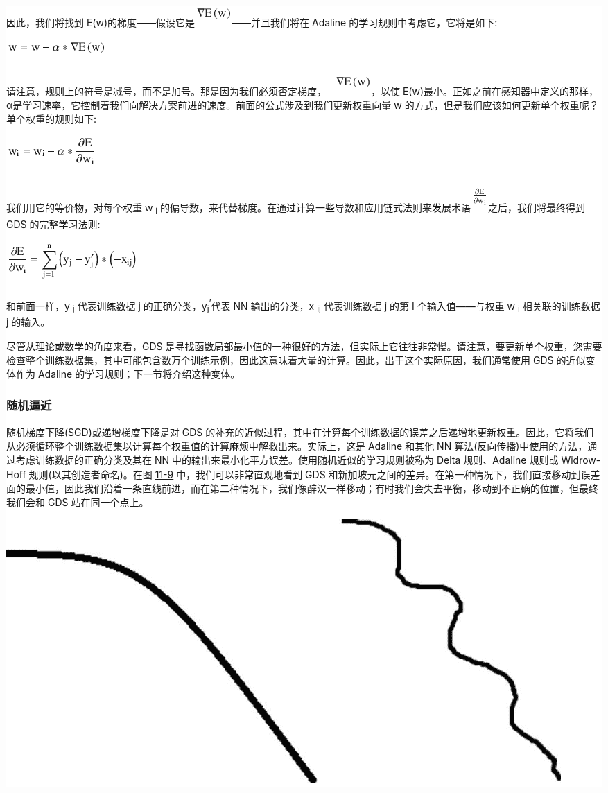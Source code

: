 因此，我们将找到 E(w)的梯度——假设它是![ $$ \mathrm{\nabla E}\left(\mathrm{w}\right) $$ ](img/A449374_1_En_11_Chapter_IEq20.gif)——并且我们将在 Adaline 的学习规则中考虑它，它将是如下:

![ $$ \mathrm{w}=\mathrm{w}-\alpha \ast \mathrm{\nabla E}\left(\mathrm{w}\right) $$ ](img/A449374_1_En_11_Chapter_Equf.gif)

请注意，规则上的符号是减号，而不是加号。那是因为我们必须否定梯度，![ $$ -\mathrm{\nabla E}\left(\mathrm{w}\right) $$ ](img/A449374_1_En_11_Chapter_IEq21.gif)，以使 E(w)最小。正如之前在感知器中定义的那样，α是学习速率，它控制着我们向解决方案前进的速度。前面的公式涉及到我们更新权重向量 w 的方式，但是我们应该如何更新单个权重呢？单个权重的规则如下:

![ $$ {\mathrm{w}}_{\mathrm{i}}={\mathrm{w}}_{\mathrm{i}}-\alpha \ast \frac{\mathrm{\partial E}}{\partial {\mathrm{w}}_{\mathrm{i}}} $$ ](img/A449374_1_En_11_Chapter_Equg.gif)

我们用它的等价物，对每个权重 w <sub>i</sub> 的偏导数，来代替梯度。在通过计算一些导数和应用链式法则来发展术语![ $$ \frac{\mathrm{\partial E}}{\partial {\mathrm{w}}_{\mathrm{i}}} $$ ](img/A449374_1_En_11_Chapter_IEq22.gif)之后，我们将最终得到 GDS 的完整学习法则:

![ $$ \frac{\mathrm{\partial E}}{\partial {\mathrm{w}}_{\mathrm{i}}}=\sum \limits_{\mathrm{j}=1}^{\mathrm{n}}\left({\mathrm{y}}_{\mathrm{j}}-{\mathrm{y}}_{\mathrm{j}}^{\prime}\right)\ast \left(-{\mathrm{x}}_{\mathrm{i}\mathrm{j}}\right) $$ ](img/A449374_1_En_11_Chapter_Equh.gif)

和前面一样，y <sub>j</sub> 代表训练数据 j 的正确分类，y<sub>j</sub><sup>’</sup>代表 NN 输出的分类，x <sub>ij</sub> 代表训练数据 j 的第 I 个输入值——与权重 w <sub>i</sub> 相关联的训练数据 j 的输入。

尽管从理论或数学的角度来看，GDS 是寻找函数局部最小值的一种很好的方法，但实际上它往往非常慢。请注意，要更新单个权重，您需要检查整个训练数据集，其中可能包含数万个训练示例，因此这意味着大量的计算。因此，出于这个实际原因，我们通常使用 GDS 的近似变体作为 Adaline 的学习规则；下一节将介绍这种变体。

### 随机逼近

随机梯度下降(SGD)或递增梯度下降是对 GDS 的补充的近似过程，其中在计算每个训练数据的误差之后递增地更新权重。因此，它将我们从必须循环整个训练数据集以计算每个权重值的计算麻烦中解救出来。实际上，这是 Adaline 和其他 NN 算法(反向传播)中使用的方法，通过考虑训练数据的正确分类及其在 NN 中的输出来最小化平方误差。使用随机近似的学习规则被称为 Delta 规则、Adaline 规则或 Widrow-Hoff 规则(以其创造者命名)。在图 [11-9](#Fig9) 中，我们可以非常直观地看到 GDS 和新加坡元之间的差异。在第一种情况下，我们直接移动到误差面的最小值，因此我们沿着一条直线前进，而在第二种情况下，我们像醉汉一样移动；有时我们会失去平衡，移动到不正确的位置，但最终我们会和 GDS 站在同一个点上。

![A449374_1_En_11_Fig9_HTML.jpg](img/A449374_1_En_11_Fig9_HTML.jpg)
